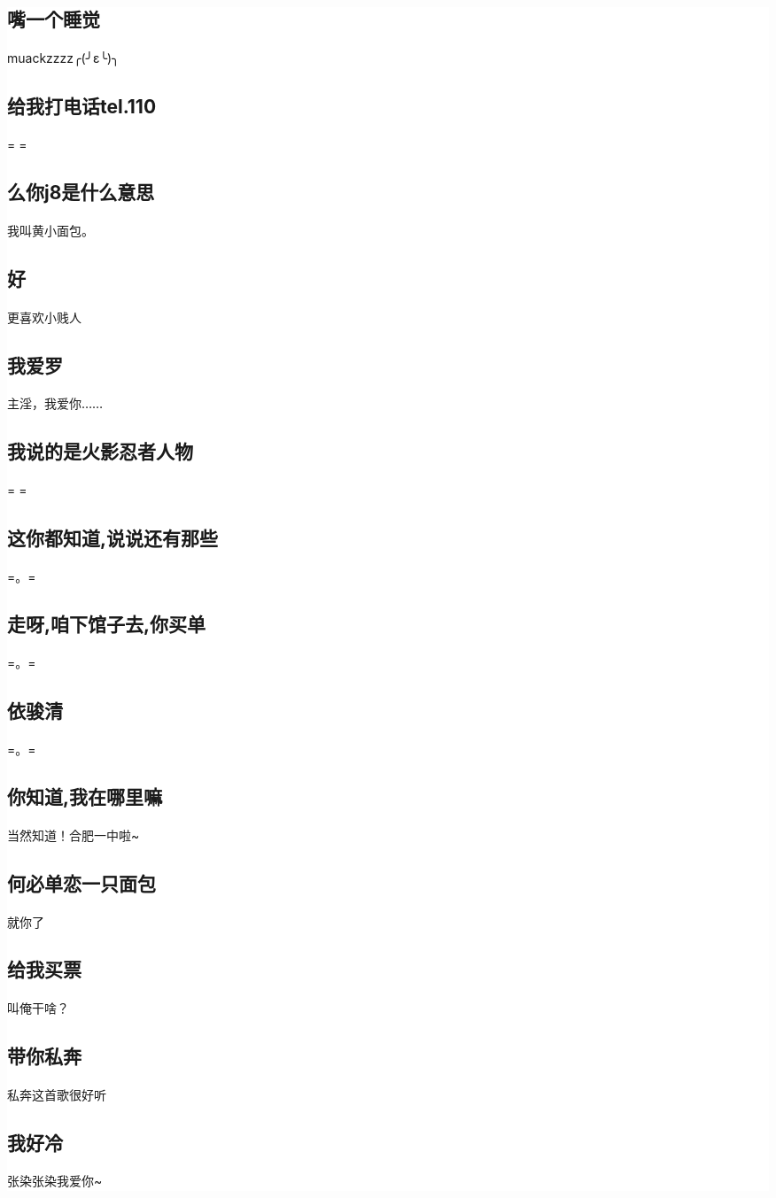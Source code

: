 ## 嘴一个睡觉
muackzzzz╭(╯ε╰)╮

## 给我打电话tel.110
= =

## 么你j8是什么意思
我叫黄小面包。

## 好
更喜欢小贱人

## 我爱罗
主淫，我爱你……

## 我说的是火影忍者人物
= =

## 这你都知道,说说还有那些
=。=

## 走呀,咱下馆子去,你买单
=。=

## 依骏清
=。=

## 你知道,我在哪里嘛
当然知道！合肥一中啦~

## 何必单恋一只面包
就你了

## 给我买票
叫俺干啥？

## 带你私奔
私奔这首歌很好听

## 我好冷
张染张染我爱你~
